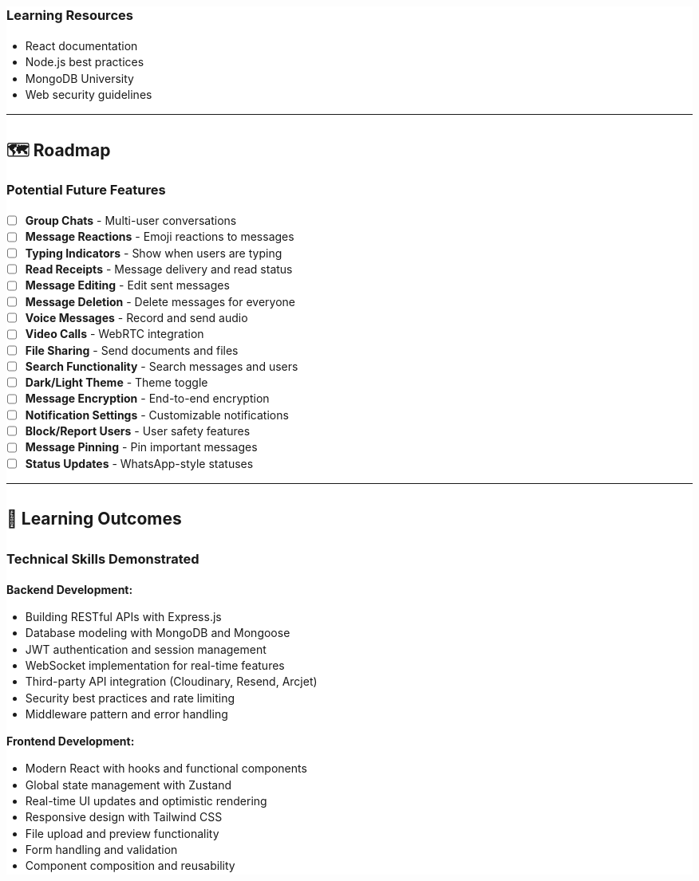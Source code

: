 ### Learning Resources
- React documentation
- Node.js best practices
- MongoDB University
- Web security guidelines

---

## 🗺️ Roadmap

### Potential Future Features

- [ ] **Group Chats** - Multi-user conversations
- [ ] **Message Reactions** - Emoji reactions to messages
- [ ] **Typing Indicators** - Show when users are typing
- [ ] **Read Receipts** - Message delivery and read status
- [ ] **Message Editing** - Edit sent messages
- [ ] **Message Deletion** - Delete messages for everyone
- [ ] **Voice Messages** - Record and send audio
- [ ] **Video Calls** - WebRTC integration
- [ ] **File Sharing** - Send documents and files
- [ ] **Search Functionality** - Search messages and users
- [ ] **Dark/Light Theme** - Theme toggle
- [ ] **Message Encryption** - End-to-end encryption
- [ ] **Notification Settings** - Customizable notifications
- [ ] **Block/Report Users** - User safety features
- [ ] **Message Pinning** - Pin important messages
- [ ] **Status Updates** - WhatsApp-style statuses

---

## 🎯 Learning Outcomes

### Technical Skills Demonstrated

**Backend Development:**
- Building RESTful APIs with Express.js
- Database modeling with MongoDB and Mongoose
- JWT authentication and session management
- WebSocket implementation for real-time features
- Third-party API integration (Cloudinary, Resend, Arcjet)
- Security best practices and rate limiting
- Middleware pattern and error handling

**Frontend Development:**
- Modern React with hooks and functional components
- Global state management with Zustand
- Real-time UI updates and optimistic rendering
- Responsive design with Tailwind CSS
- File upload and preview functionality
- Form handling and validation
- Component composition and reusability

